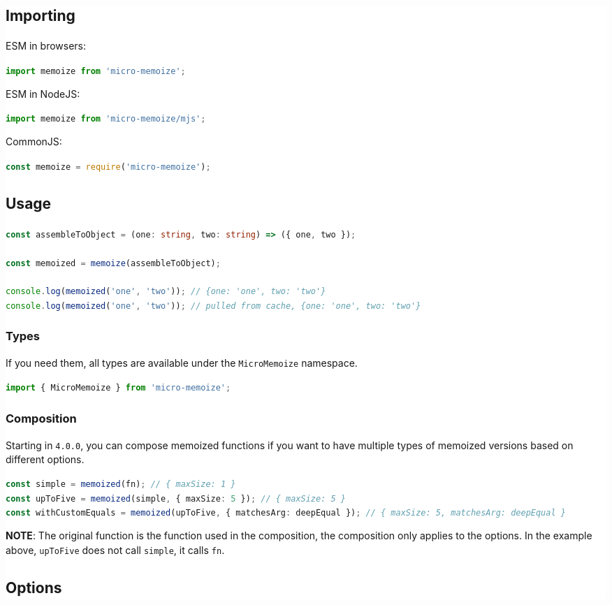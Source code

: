 ## Importing

ESM in browsers:

```ts
import memoize from 'micro-memoize';
```

ESM in NodeJS:

```ts
import memoize from 'micro-memoize/mjs';
```

CommonJS:

```ts
const memoize = require('micro-memoize');
```

## Usage

```ts
const assembleToObject = (one: string, two: string) => ({ one, two });

const memoized = memoize(assembleToObject);

console.log(memoized('one', 'two')); // {one: 'one', two: 'two'}
console.log(memoized('one', 'two')); // pulled from cache, {one: 'one', two: 'two'}
```

### Types

If you need them, all types are available under the `MicroMemoize` namespace.

```ts
import { MicroMemoize } from 'micro-memoize';
```

### Composition

Starting in `4.0.0`, you can compose memoized functions if you want to have multiple types of memoized versions based on different options.

```ts
const simple = memoized(fn); // { maxSize: 1 }
const upToFive = memoized(simple, { maxSize: 5 }); // { maxSize: 5 }
const withCustomEquals = memoized(upToFive, { matchesArg: deepEqual }); // { maxSize: 5, matchesArg: deepEqual }
```

**NOTE**: The original function is the function used in the composition, the composition only applies to the options. In the example above, `upToFive` does not call `simple`, it calls `fn`.

## Options
